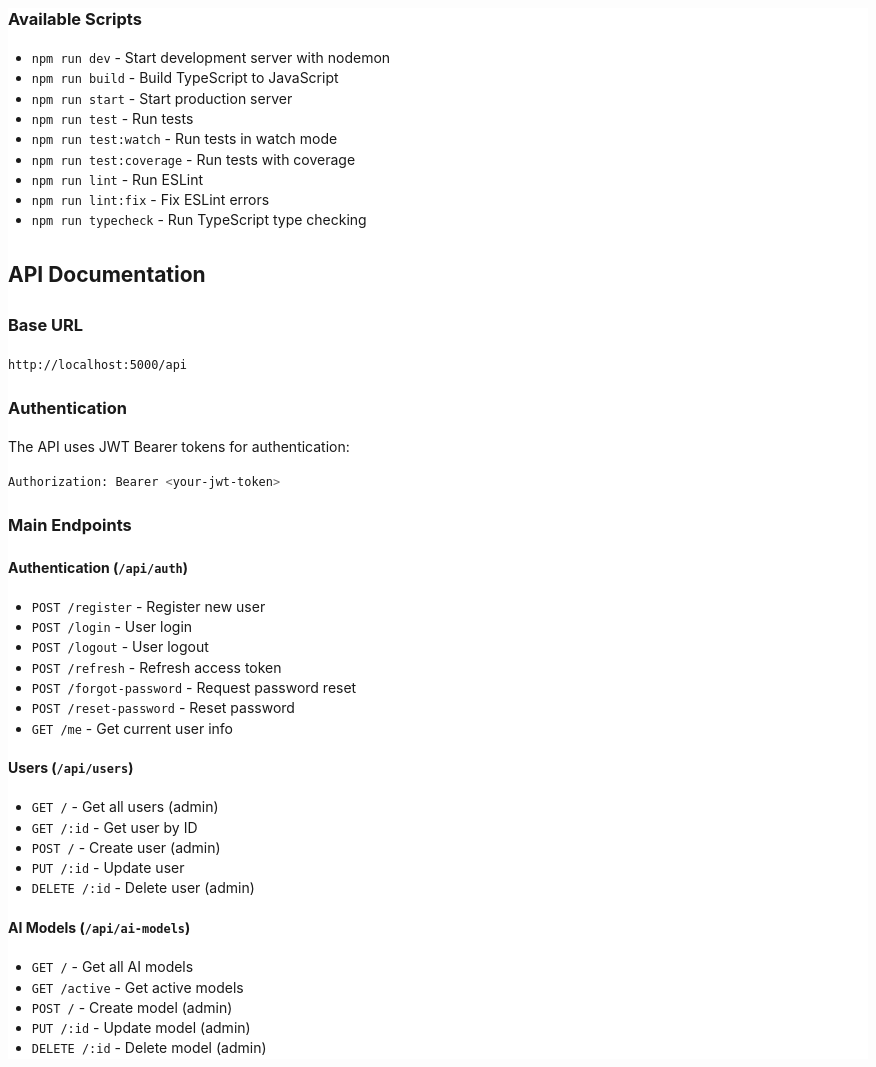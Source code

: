 ### Available Scripts

- `npm run dev` - Start development server with nodemon
- `npm run build` - Build TypeScript to JavaScript
- `npm run start` - Start production server
- `npm run test` - Run tests
- `npm run test:watch` - Run tests in watch mode
- `npm run test:coverage` - Run tests with coverage
- `npm run lint` - Run ESLint
- `npm run lint:fix` - Fix ESLint errors
- `npm run typecheck` - Run TypeScript type checking

## API Documentation

### Base URL
```
http://localhost:5000/api
```

### Authentication

The API uses JWT Bearer tokens for authentication:

```bash
Authorization: Bearer <your-jwt-token>
```

### Main Endpoints

#### Authentication (`/api/auth`)
- `POST /register` - Register new user
- `POST /login` - User login
- `POST /logout` - User logout
- `POST /refresh` - Refresh access token
- `POST /forgot-password` - Request password reset
- `POST /reset-password` - Reset password
- `GET /me` - Get current user info

#### Users (`/api/users`)
- `GET /` - Get all users (admin)
- `GET /:id` - Get user by ID
- `POST /` - Create user (admin)
- `PUT /:id` - Update user
- `DELETE /:id` - Delete user (admin)

#### AI Models (`/api/ai-models`)
- `GET /` - Get all AI models
- `GET /active` - Get active models
- `POST /` - Create model (admin)
- `PUT /:id` - Update model (admin)
- `DELETE /:id` - Delete model (admin)
